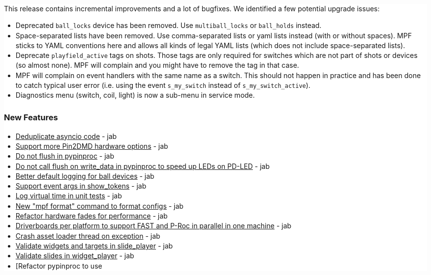 This release contains incremental improvements and a lot of bugfixes. We
identified a few potential upgrade issues:

* Deprecated `ball_locks` device has been removed. Use
    `multiball_locks` or `ball_holds` instead.
* Space-separated lists have been removed. Use comma-separated lists
    or yaml lists instead (with or without spaces). MPF sticks to YAML
    conventions here and allows all kinds of legal YAML lists (which
    does not include space-separated lists).
* Deprecate `playfield_active` tags on shots. Those tags are only
    required for switches which are not part of shots or devices (so
    almost none). MPF will complain and you might have to remove the tag
    in that case.
* MPF will complain on event handlers with the same name as a switch.
    This should not happen in practice and has been done to catch
    typical user error (i.e. using the event `s_my_switch` instead of
    `s_my_switch_active`).
* Diagnostics menu (switch, coil, light) is now a sub-menu in service
    mode.

### New Features

* [Deduplicate asyncio
    code](https://github.com/missionpinball/mpf/pull/1488) - jab
* [Support more Pin2DMD hardware
    options](https://github.com/missionpinball/mpf/pull/1491) - jab
* [Do not flush in
    pypinproc](https://github.com/missionpinball/pypinproc/commit/b631d57265e35ea32618677cae79c8ad1e0d1ffc) -
    jab
* [Do not call flush on write_data in pypinproc to speed up LEDs on
    PD-LED](https://github.com/missionpinball/libpinproc/commit/5bb2146d3e655515c08e41d184f2a6bcce4667d4) -
    jab
* [Better default logging for ball
    devices](https://github.com/missionpinball/mpf/commit/22efb222f7b09a7dbd2d77590d444790d324b04e) -
    jab
* [Support event args in
    show_tokens](https://github.com/missionpinball/mpf/pull/1492) - jab
* [Log virtual time in unit
    tests](https://github.com/missionpinball/mpf/commit/5e3c61527607c863193410567385e78657e2755f) -
    jab
* [New "mpf format" command to format
    configs](https://github.com/missionpinball/mpf/pull/1499) - jab
* [Refactor hardware fades for
    performance](https://github.com/missionpinball/mpf/pull/1489) - jab
* [Driverboards per platform to support FAST and P-Roc in parallel in
    one
    machine](https://github.com/missionpinball/mpf/commit/3372fdfcfa57029fcc2803090151e829066f7af9) -
    jab
* [Crash asset loader thread on
    exception](https://github.com/missionpinball/mpf-mc/commit/c3d3116846bfc20ba16e53df10a6bfba1360b6dc) -
    jab
* [Validate widgets and targets in
    slide_player](https://github.com/missionpinball/mpf-mc/commit/d269acd57a2ee09f65c53c83c674cfa345e00c9a) -
    jab
* [Validate slides in
    widget_player](https://github.com/missionpinball/mpf-mc/commit/c458b9e6baa66a9d5aae2298f8fb0a7a81877dda) -
    jab
* [Refactor pypinproc to use